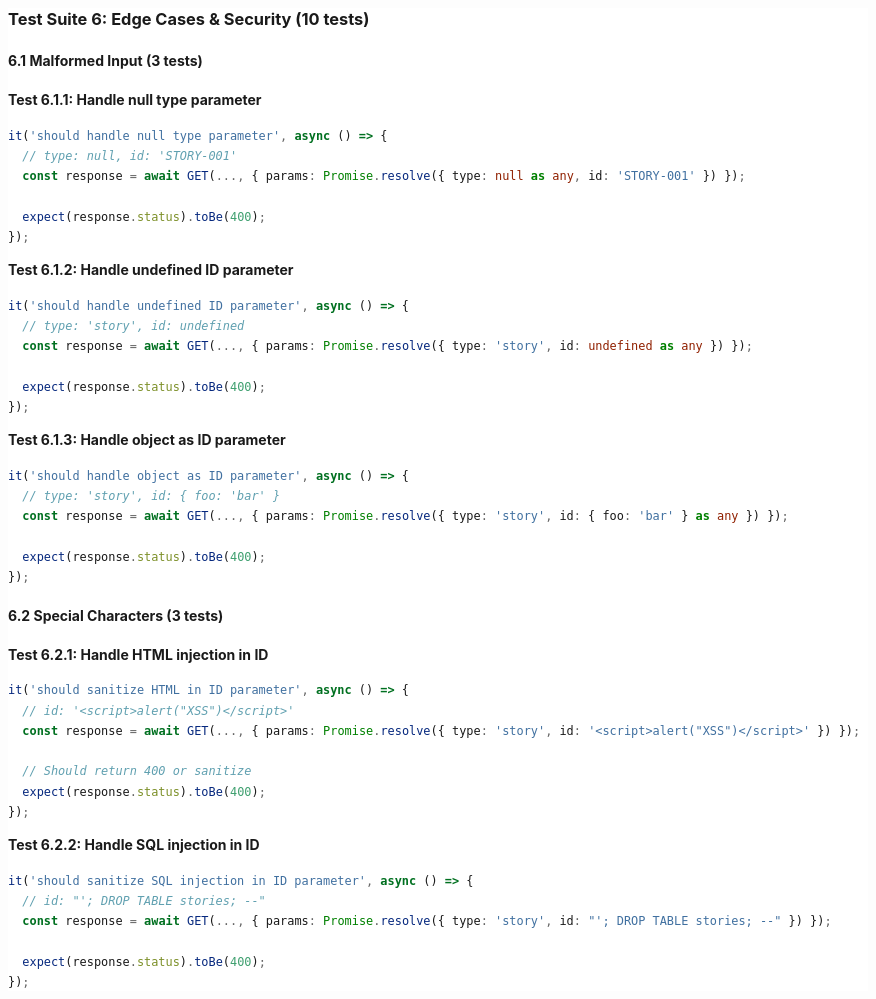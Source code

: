 
### Test Suite 6: Edge Cases & Security (10 tests)

#### 6.1 Malformed Input (3 tests)

**Test 6.1.1: Handle null type parameter**
```typescript
it('should handle null type parameter', async () => {
  // type: null, id: 'STORY-001'
  const response = await GET(..., { params: Promise.resolve({ type: null as any, id: 'STORY-001' }) });

  expect(response.status).toBe(400);
});
```

**Test 6.1.2: Handle undefined ID parameter**
```typescript
it('should handle undefined ID parameter', async () => {
  // type: 'story', id: undefined
  const response = await GET(..., { params: Promise.resolve({ type: 'story', id: undefined as any }) });

  expect(response.status).toBe(400);
});
```

**Test 6.1.3: Handle object as ID parameter**
```typescript
it('should handle object as ID parameter', async () => {
  // type: 'story', id: { foo: 'bar' }
  const response = await GET(..., { params: Promise.resolve({ type: 'story', id: { foo: 'bar' } as any }) });

  expect(response.status).toBe(400);
});
```

#### 6.2 Special Characters (3 tests)

**Test 6.2.1: Handle HTML injection in ID**
```typescript
it('should sanitize HTML in ID parameter', async () => {
  // id: '<script>alert("XSS")</script>'
  const response = await GET(..., { params: Promise.resolve({ type: 'story', id: '<script>alert("XSS")</script>' }) });

  // Should return 400 or sanitize
  expect(response.status).toBe(400);
});
```

**Test 6.2.2: Handle SQL injection in ID**
```typescript
it('should sanitize SQL injection in ID parameter', async () => {
  // id: "'; DROP TABLE stories; --"
  const response = await GET(..., { params: Promise.resolve({ type: 'story', id: "'; DROP TABLE stories; --" }) });

  expect(response.status).toBe(400);
});
```
